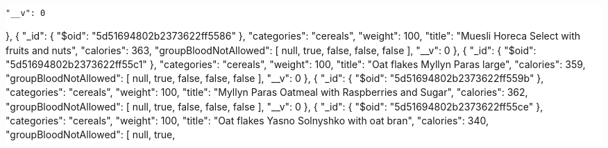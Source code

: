     "__v": 0
  },
  {
    "_id": {
      "$oid": "5d51694802b2373622ff5586"
    },
    "categories": "cereals",
    "weight": 100,
    "title": "Muesli Horeca Select with fruits and nuts",
    "calories": 363,
    "groupBloodNotAllowed": [
      null,
      true,
      false,
      false,
      false
    ],
    "__v": 0
  },
  {
    "_id": {
      "$oid": "5d51694802b2373622ff55c1"
    },
    "categories": "cereals",
    "weight": 100,
    "title": "Oat flakes Myllyn Paras large",
    "calories": 359,
    "groupBloodNotAllowed": [
      null,
      true,
      false,
      false,
      false
    ],
    "__v": 0
  },
  {
    "_id": {
      "$oid": "5d51694802b2373622ff559b"
    },
    "categories": "cereals",
    "weight": 100,
    "title": "Myllyn Paras Oatmeal with Raspberries and Sugar",
    "calories": 362,
    "groupBloodNotAllowed": [
      null,
      true,
      false,
      false,
      false
    ],
    "__v": 0
  },
  {
    "_id": {
      "$oid": "5d51694802b2373622ff55ce"
    },
    "categories": "cereals",
    "weight": 100,
    "title": "Oat flakes Yasno Solnyshko with oat bran",
    "calories": 340,
    "groupBloodNotAllowed": [
      null,
      true,